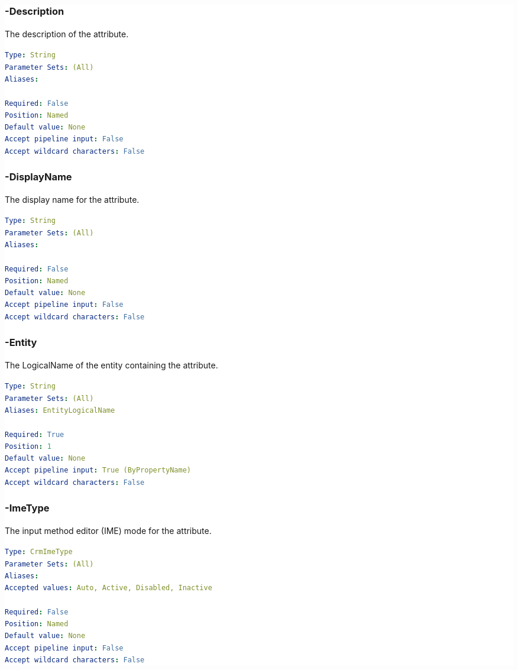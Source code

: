 ### -Description
The description of the attribute.

```yaml
Type: String
Parameter Sets: (All)
Aliases:

Required: False
Position: Named
Default value: None
Accept pipeline input: False
Accept wildcard characters: False
```

### -DisplayName
The display name for the attribute.

```yaml
Type: String
Parameter Sets: (All)
Aliases:

Required: False
Position: Named
Default value: None
Accept pipeline input: False
Accept wildcard characters: False
```

### -Entity
The LogicalName of the entity containing the attribute.

```yaml
Type: String
Parameter Sets: (All)
Aliases: EntityLogicalName

Required: True
Position: 1
Default value: None
Accept pipeline input: True (ByPropertyName)
Accept wildcard characters: False
```

### -ImeType
The input method editor (IME) mode for the attribute.

```yaml
Type: CrmImeType
Parameter Sets: (All)
Aliases:
Accepted values: Auto, Active, Disabled, Inactive

Required: False
Position: Named
Default value: None
Accept pipeline input: False
Accept wildcard characters: False
```
